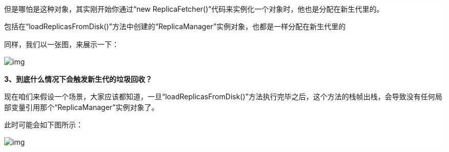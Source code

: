 但是哪怕是这种对象，其实刚开始你通过“new ReplicaFetcher()”代码来实例化一个对象时，他也是分配在新生代里的。

包括在“loadReplicasFromDisk()”方法中创建的“ReplicaManager”实例对象，也都是一样分配在新生代里的

同样，我们以一张图，来展示一下：

![img](http://wechatapppro-1252524126.file.myqcloud.com/apppuKyPtrl1086/image/ueditor/10298400_1562572323.cn/txdocpic/0/0e833f156ae7201a3e89d7afb5cd6447/0)



**3、到底什么情况下会触发新生代的垃圾回收？**

现在咱们来假设一个场景，大家应该都知道，一旦“loadReplicasFromDisk()”方法执行完毕之后，这个方法的栈帧出栈，会导致没有任何局部变量引用那个“ReplicaManager”实例对象了。

此时可能会如下图所示：

![img](http://wechatapppro-1252524126.file.myqcloud.com/apppuKyPtrl1086/image/ueditor/36887600_1562572323.cn/txdocpic/0/408a5832f0db1590fc21d80316d7999c/0)

